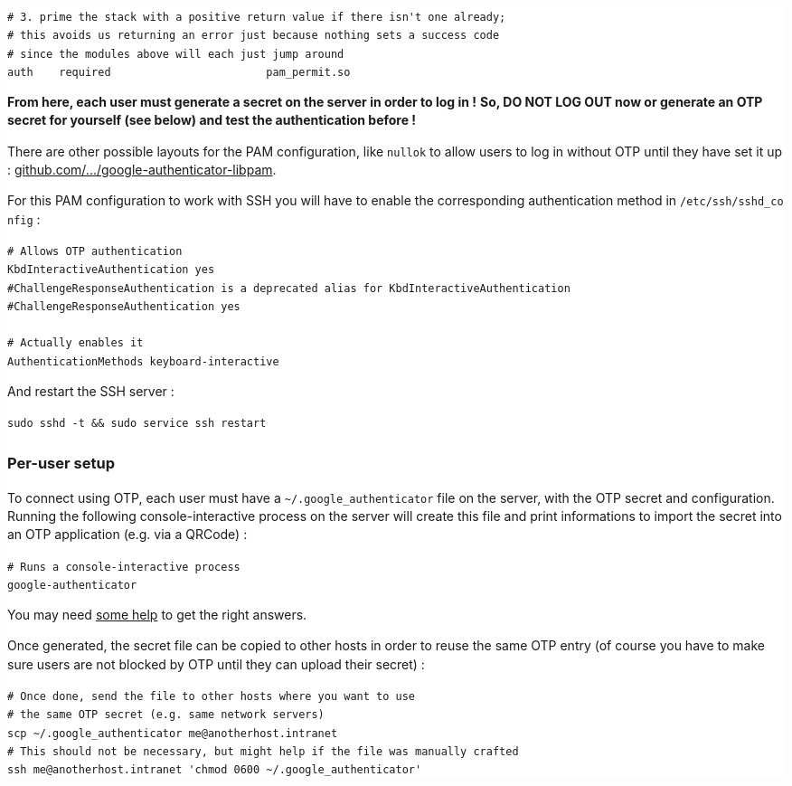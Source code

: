 ```shell
# 3. prime the stack with a positive return value if there isn't one already;
# this avoids us returning an error just because nothing sets a success code
# since the modules above will each just jump around
auth    required                        pam_permit.so
```

**From here, each user must generate a secret on the server in order to log in !**
**So, DO NOT LOG OUT now or generate an OTP secret for yourself (see below) and test the authentication before !**

There are other possible layouts for the PAM configuration, like `nullok` to allow users to log in without OTP until they have set it up : [github.com/.../google-authenticator-libpam](https://github.com/google/google-authenticator-libpam).

For this PAM configuration to work with SSH you will have to enable the corresponding authentication method in `/etc/ssh/sshd_config` :

```shell
# Allows OTP authentication
KbdInteractiveAuthentication yes
#ChallengeResponseAuthentication is a deprecated alias for KbdInteractiveAuthentication
#ChallengeResponseAuthentication yes

# Actually enables it
AuthenticationMethods keyboard-interactive
```

And restart the SSH server :

```shell
sudo sshd -t && sudo service ssh restart
```


### Per-user setup

To connect using OTP, each user must have a `~/.google_authenticator` file on the server, with the OTP secret and configuration.
Running the following console-interactive process on the server will create this file and print informations to import the secret into an OTP application (e.g. via a QRCode) :

```shell
# Runs a console-interactive process
google-authenticator
```

You may need [some help](https://www.linode.com/docs/guides/secure-ssh-access-with-2fa/#generate-a-key) to get the right answers.

Once generated, the secret file can be copied to other hosts in order to reuse the same OTP entry (of course you have to make sure users are not blocked by OTP until they can upload their secret) :

```shell
# Once done, send the file to other hosts where you want to use
# the same OTP secret (e.g. same network servers)
scp ~/.google_authenticator me@anotherhost.intranet
# This should not be necessary, but might help if the file was manually crafted
ssh me@anotherhost.intranet 'chmod 0600 ~/.google_authenticator'
```
